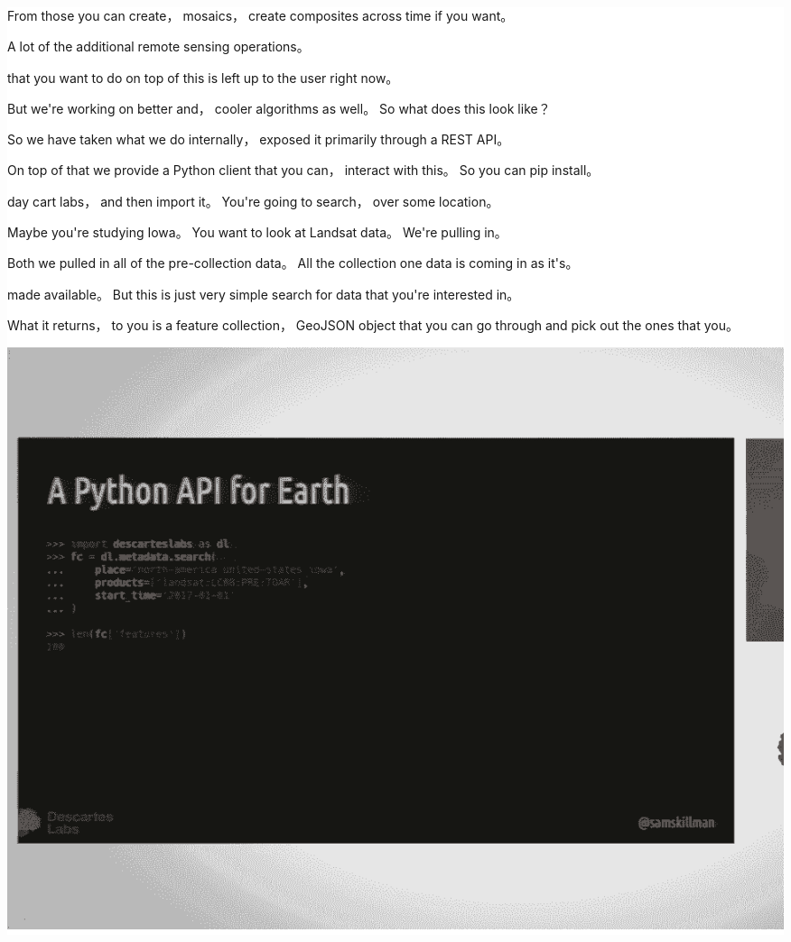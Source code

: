  From those you can create， mosaics， create composites across time if you want。

 A lot of the additional remote sensing operations。

 that you want to do on top of this is left up to the user right now。

 But we're working on better and， cooler algorithms as well。 So what does this look like？

 So we have taken what we do internally， exposed it primarily through a REST API。

 On top of that we provide a Python client that you can， interact with this。 So you can pip install。

 day cart labs， and then import it。 You're going to search， over some location。

 Maybe you're studying Iowa。 You want to look at Landsat data。 We're pulling in。

 Both we pulled in all of the pre-collection data。 All the collection one data is coming in as it's。

 made available。 But this is just very simple search for data that you're interested in。

 What it returns， to you is a feature collection， GeoJSON object that you can go through and pick out the ones that you。



![](img/c5c822f7af97f79a0eb1a7597357edca_7.png)
